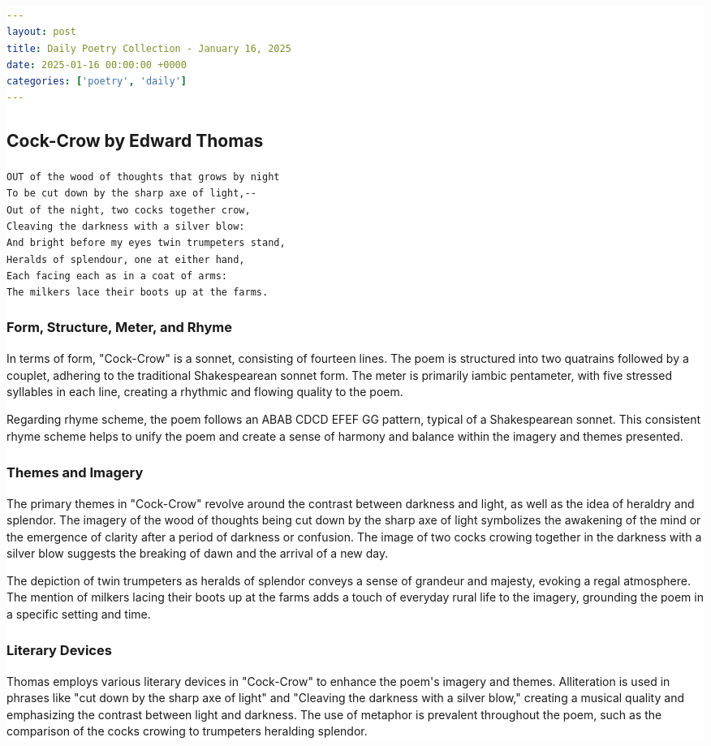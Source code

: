 ```yaml
---
layout: post
title: Daily Poetry Collection - January 16, 2025
date: 2025-01-16 00:00:00 +0000
categories: ['poetry', 'daily']
---
```


## Cock-Crow by Edward Thomas

```
OUT of the wood of thoughts that grows by night
To be cut down by the sharp axe of light,--
Out of the night, two cocks together crow,
Cleaving the darkness with a silver blow:
And bright before my eyes twin trumpeters stand,
Heralds of splendour, one at either hand,
Each facing each as in a coat of arms:
The milkers lace their boots up at the farms.
```

### Form, Structure, Meter, and Rhyme

In terms of form, "Cock-Crow" is a sonnet, consisting of fourteen lines. The poem is structured into two quatrains followed by a couplet, adhering to the traditional Shakespearean sonnet form. The meter is primarily iambic pentameter, with five stressed syllables in each line, creating a rhythmic and flowing quality to the poem. 

Regarding rhyme scheme, the poem follows an ABAB CDCD EFEF GG pattern, typical of a Shakespearean sonnet. This consistent rhyme scheme helps to unify the poem and create a sense of harmony and balance within the imagery and themes presented.

### Themes and Imagery

The primary themes in "Cock-Crow" revolve around the contrast between darkness and light, as well as the idea of heraldry and splendor. The imagery of the wood of thoughts being cut down by the sharp axe of light symbolizes the awakening of the mind or the emergence of clarity after a period of darkness or confusion. The image of two cocks crowing together in the darkness with a silver blow suggests the breaking of dawn and the arrival of a new day.

The depiction of twin trumpeters as heralds of splendor conveys a sense of grandeur and majesty, evoking a regal atmosphere. The mention of milkers lacing their boots up at the farms adds a touch of everyday rural life to the imagery, grounding the poem in a specific setting and time.

### Literary Devices

Thomas employs various literary devices in "Cock-Crow" to enhance the poem's imagery and themes. Alliteration is used in phrases like "cut down by the sharp axe of light" and "Cleaving the darkness with a silver blow," creating a musical quality and emphasizing the contrast between light and darkness. The use of metaphor is prevalent throughout the poem, such as the comparison of the cocks crowing to trumpeters heralding splendor.
